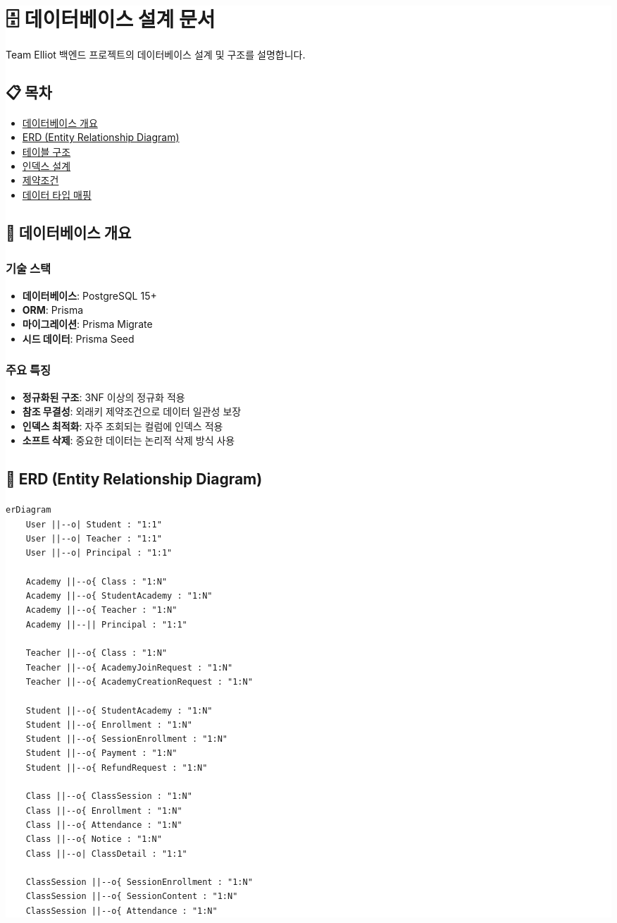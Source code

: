# 🗄️ 데이터베이스 설계 문서

Team Elliot 백엔드 프로젝트의 데이터베이스 설계 및 구조를 설명합니다.

## 📋 목차

- [데이터베이스 개요](#-데이터베이스-개요)
- [ERD (Entity Relationship Diagram)](#-erd-entity-relationship-diagram)
- [테이블 구조](#-테이블-구조)
- [인덱스 설계](#-인덱스-설계)
- [제약조건](#-제약조건)
- [데이터 타입 매핑](#-데이터-타입-매핑)

## 🎯 데이터베이스 개요

### 기술 스택

- **데이터베이스**: PostgreSQL 15+
- **ORM**: Prisma
- **마이그레이션**: Prisma Migrate
- **시드 데이터**: Prisma Seed

### 주요 특징

- **정규화된 구조**: 3NF 이상의 정규화 적용
- **참조 무결성**: 외래키 제약조건으로 데이터 일관성 보장
- **인덱스 최적화**: 자주 조회되는 컬럼에 인덱스 적용
- **소프트 삭제**: 중요한 데이터는 논리적 삭제 방식 사용

## 🎨 ERD (Entity Relationship Diagram)

```mermaid
erDiagram
    User ||--o| Student : "1:1"
    User ||--o| Teacher : "1:1"
    User ||--o| Principal : "1:1"

    Academy ||--o{ Class : "1:N"
    Academy ||--o{ StudentAcademy : "1:N"
    Academy ||--o{ Teacher : "1:N"
    Academy ||--|| Principal : "1:1"

    Teacher ||--o{ Class : "1:N"
    Teacher ||--o{ AcademyJoinRequest : "1:N"
    Teacher ||--o{ AcademyCreationRequest : "1:N"

    Student ||--o{ StudentAcademy : "1:N"
    Student ||--o{ Enrollment : "1:N"
    Student ||--o{ SessionEnrollment : "1:N"
    Student ||--o{ Payment : "1:N"
    Student ||--o{ RefundRequest : "1:N"

    Class ||--o{ ClassSession : "1:N"
    Class ||--o{ Enrollment : "1:N"
    Class ||--o{ Attendance : "1:N"
    Class ||--o{ Notice : "1:N"
    Class ||--o| ClassDetail : "1:1"

    ClassSession ||--o{ SessionEnrollment : "1:N"
    ClassSession ||--o{ SessionContent : "1:N"
    ClassSession ||--o{ Attendance : "1:N"

```